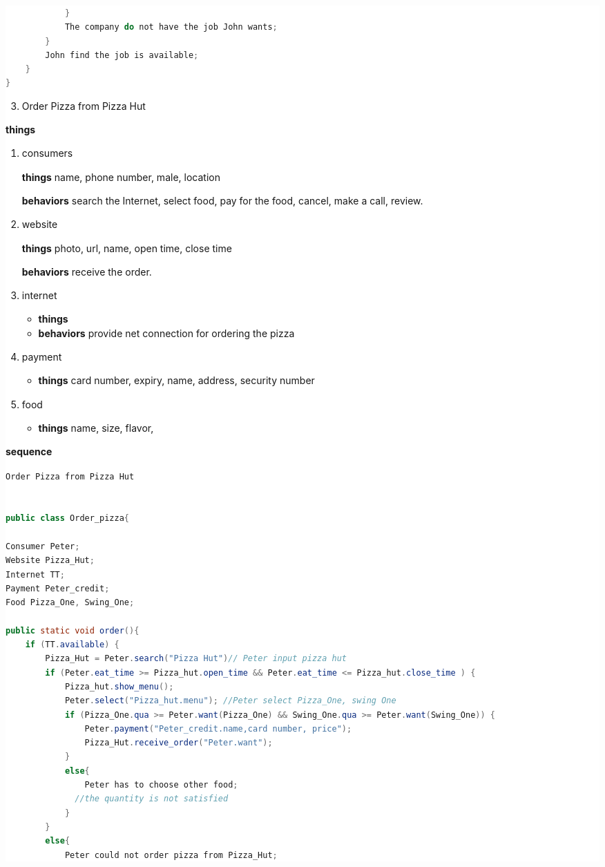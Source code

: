 ```java
			}
			The company do not have the job John wants;
		}
		John find the job is available;
	} 
}
```



3. Order Pizza from Pizza Hut

**things**

1. consumers

   **things** name, phone number, male,  location

   **behaviors** search the Internet, select food, pay for the food, cancel, make a call, review.

2. website

   **things** photo, url, name, open time, close time

   **behaviors** receive the order.

3. internet

   * **things** 
   * **behaviors** provide net connection for ordering the pizza

4. payment

   * **things** card number, expiry, name, address, security number

5. food

   * **things** name, size, flavor,



**sequence**

```java
Order Pizza from Pizza Hut


public class Order_pizza{

Consumer Peter;
Website Pizza_Hut;
Internet TT;
Payment Peter_credit;
Food Pizza_One, Swing_One;

public static void order(){
	if (TT.available) {
		Pizza_Hut = Peter.search("Pizza Hut")// Peter input pizza hut 
		if (Peter.eat_time >= Pizza_hut.open_time && Peter.eat_time <= Pizza_hut.close_time ) {
			Pizza_hut.show_menu();
			Peter.select("Pizza_hut.menu"); //Peter select Pizza_One, swing One
			if (Pizza_One.qua >= Peter.want(Pizza_One) && Swing_One.qua >= Peter.want(Swing_One)) {
				Peter.payment("Peter_credit.name,card number, price");
				Pizza_Hut.receive_order("Peter.want");				
			}
			else{
				Peter has to choose other food;
              //the quantity is not satisfied
			}
		}
		else{
			Peter could not order pizza from Pizza_Hut;
```